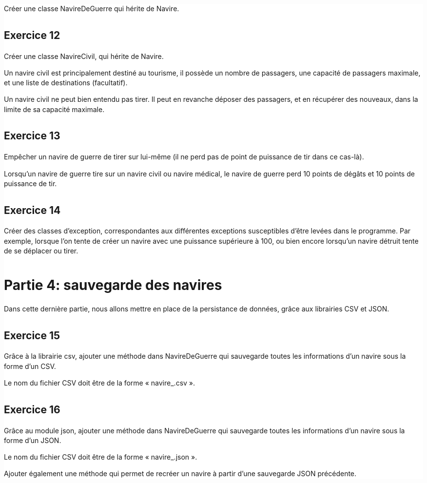 Créer une classe NavireDeGuerre qui hérite de Navire.

## Exercice 12

Créer une classe NavireCivil, qui hérite de Navire.

Un navire civil est principalement destiné au tourisme, il possède un nombre de passagers, une capacité de passagers maximale, et une liste de destinations (facultatif).

Un navire civil ne peut bien entendu pas tirer. Il peut en revanche déposer des passagers, et en récupérer des nouveaux, dans la limite de sa capacité maximale.

## Exercice 13

Empêcher un navire de guerre de tirer sur lui-même (il ne perd pas de point de puissance de tir dans ce cas-là).

Lorsqu’un navire de guerre tire sur un navire civil ou navire médical, le navire de guerre perd 10 points de dégâts et 10 points de puissance de tir.

## Exercice 14

Créer des classes d’exception, correspondantes aux différentes exceptions susceptibles d’être levées dans le programme.
Par exemple, lorsque l’on tente de créer un navire avec une puissance supérieure à 100, ou bien encore lorsqu’un navire détruit tente de se déplacer ou tirer.

# Partie 4: sauvegarde des navires

Dans cette dernière partie, nous allons mettre en place de la persistance de données, grâce aux librairies CSV et JSON.

## Exercice 15

Grâce à la librairie csv, ajouter une méthode dans NavireDeGuerre qui sauvegarde toutes les informations d’un navire sous la forme d’un CSV.

Le nom du fichier CSV doit être de la forme « navire_<nom du navire>.csv ».


## Exercice 16
Grâce au module json, ajouter une méthode dans NavireDeGuerre qui sauvegarde toutes les informations d’un navire sous la forme d’un JSON.

Le nom du fichier CSV doit être de la forme « navire_<nom du navire>.json ». 

Ajouter également une méthode qui permet de recréer un navire à partir d’une sauvegarde JSON précédente.
